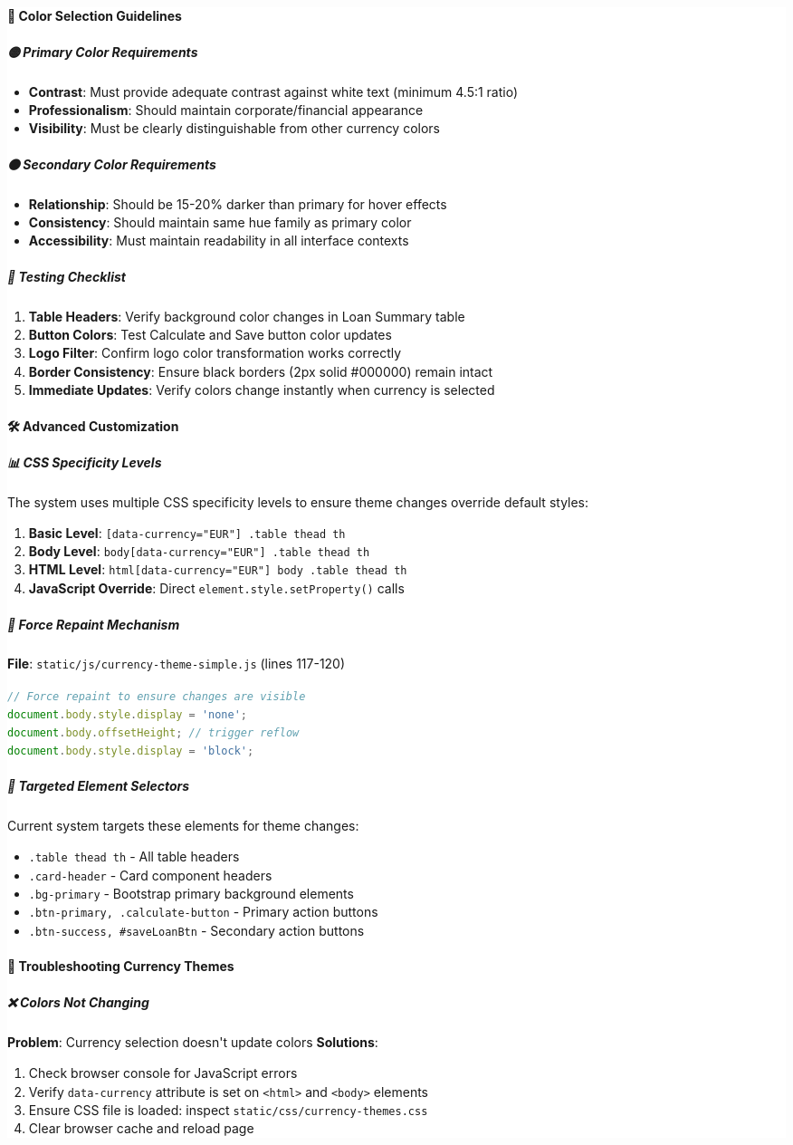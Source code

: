 #### 🎨 **Color Selection Guidelines**

##### 🟡 **Primary Color Requirements**
- **Contrast**: Must provide adequate contrast against white text (minimum 4.5:1 ratio)
- **Professionalism**: Should maintain corporate/financial appearance
- **Visibility**: Must be clearly distinguishable from other currency colors

##### 🟠 **Secondary Color Requirements**
- **Relationship**: Should be 15-20% darker than primary for hover effects
- **Consistency**: Should maintain same hue family as primary color
- **Accessibility**: Must maintain readability in all interface contexts

##### 🔴 **Testing Checklist**
1. **Table Headers**: Verify background color changes in Loan Summary table
2. **Button Colors**: Test Calculate and Save button color updates
3. **Logo Filter**: Confirm logo color transformation works correctly
4. **Border Consistency**: Ensure black borders (2px solid #000000) remain intact
5. **Immediate Updates**: Verify colors change instantly when currency is selected

#### 🛠️ **Advanced Customization**

##### 📊 **CSS Specificity Levels**
The system uses multiple CSS specificity levels to ensure theme changes override default styles:

1. **Basic Level**: `[data-currency="EUR"] .table thead th`
2. **Body Level**: `body[data-currency="EUR"] .table thead th`
3. **HTML Level**: `html[data-currency="EUR"] body .table thead th`
4. **JavaScript Override**: Direct `element.style.setProperty()` calls

##### 🔄 **Force Repaint Mechanism**
**File**: `static/js/currency-theme-simple.js` (lines 117-120)
```javascript
// Force repaint to ensure changes are visible
document.body.style.display = 'none';
document.body.offsetHeight; // trigger reflow
document.body.style.display = 'block';
```

##### 🎯 **Targeted Element Selectors**
Current system targets these elements for theme changes:
- `.table thead th` - All table headers
- `.card-header` - Card component headers  
- `.bg-primary` - Bootstrap primary background elements
- `.btn-primary, .calculate-button` - Primary action buttons
- `.btn-success, #saveLoanBtn` - Secondary action buttons

#### 🐛 **Troubleshooting Currency Themes**

##### ❌ **Colors Not Changing**
**Problem**: Currency selection doesn't update colors
**Solutions**:
1. Check browser console for JavaScript errors
2. Verify `data-currency` attribute is set on `<html>` and `<body>` elements
3. Ensure CSS file is loaded: inspect `static/css/currency-themes.css`
4. Clear browser cache and reload page
